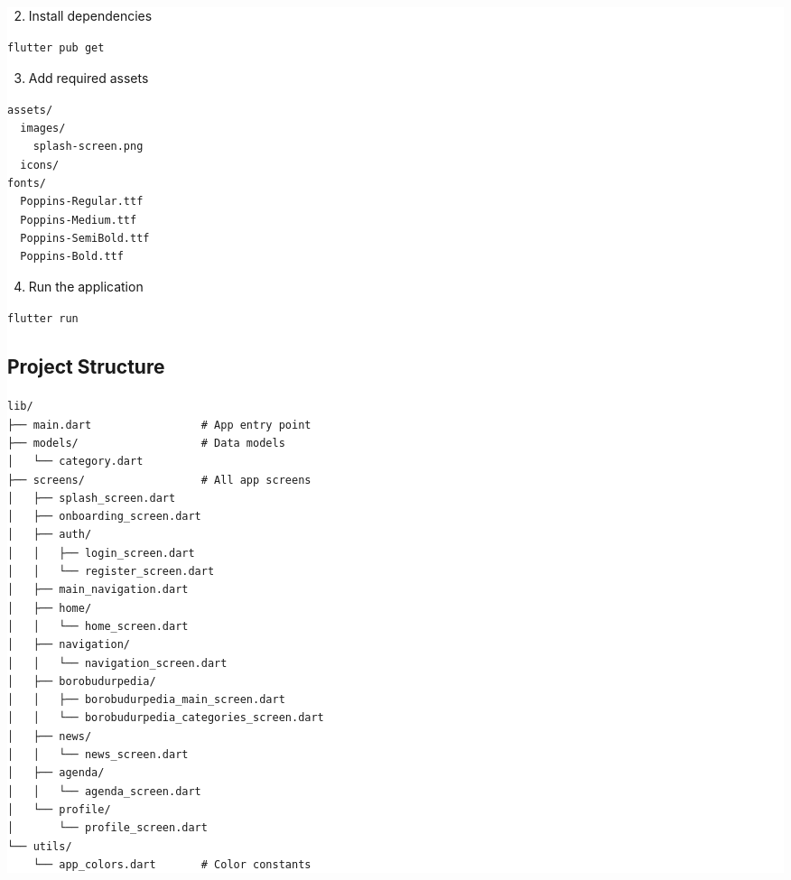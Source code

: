 2. Install dependencies
```bash
flutter pub get
```

3. Add required assets
```
assets/
  images/
    splash-screen.png
  icons/
fonts/
  Poppins-Regular.ttf
  Poppins-Medium.ttf
  Poppins-SemiBold.ttf
  Poppins-Bold.ttf
```

4. Run the application
```bash
flutter run
```

## Project Structure

```
lib/
├── main.dart                 # App entry point
├── models/                   # Data models
│   └── category.dart
├── screens/                  # All app screens
│   ├── splash_screen.dart
│   ├── onboarding_screen.dart
│   ├── auth/
│   │   ├── login_screen.dart
│   │   └── register_screen.dart
│   ├── main_navigation.dart
│   ├── home/
│   │   └── home_screen.dart
│   ├── navigation/
│   │   └── navigation_screen.dart
│   ├── borobudurpedia/
│   │   ├── borobudurpedia_main_screen.dart
│   │   └── borobudurpedia_categories_screen.dart
│   ├── news/
│   │   └── news_screen.dart
│   ├── agenda/
│   │   └── agenda_screen.dart
│   └── profile/
│       └── profile_screen.dart
└── utils/
    └── app_colors.dart       # Color constants
```
